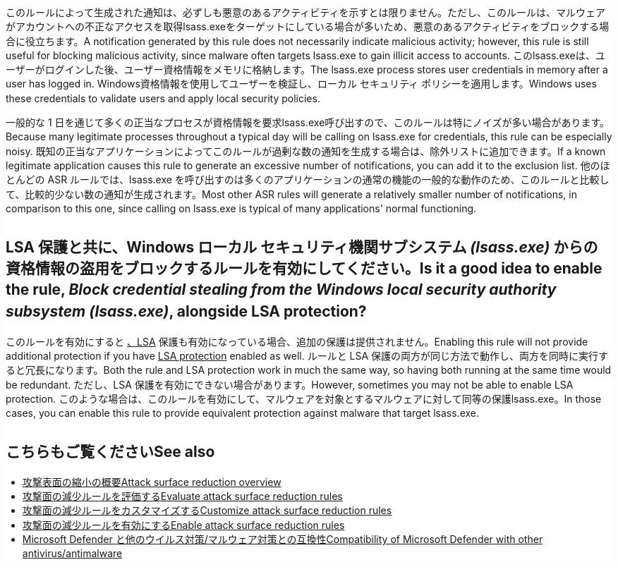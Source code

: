<span data-ttu-id="2557f-240">このルールによって生成された通知は、必ずしも悪意のあるアクティビティを示すとは限りません。ただし、このルールは、マルウェアがアカウントへの不正なアクセスを取得lsass.exeをターゲットにしている場合が多いため、悪意のあるアクティビティをブロックする場合に役立ちます。</span><span class="sxs-lookup"><span data-stu-id="2557f-240">A notification generated by this rule does not necessarily indicate malicious activity; however, this rule is still useful for blocking malicious activity, since malware often targets lsass.exe to gain illicit access to accounts.</span></span> <span data-ttu-id="2557f-241">このlsass.exeは、ユーザーがログインした後、ユーザー資格情報をメモリに格納します。</span><span class="sxs-lookup"><span data-stu-id="2557f-241">The lsass.exe process stores user credentials in memory after a user has logged in.</span></span> <span data-ttu-id="2557f-242">Windows資格情報を使用してユーザーを検証し、ローカル セキュリティ ポリシーを適用します。</span><span class="sxs-lookup"><span data-stu-id="2557f-242">Windows uses these credentials to validate users and apply local security policies.</span></span>

<span data-ttu-id="2557f-243">一般的な 1 日を通じて多くの正当なプロセスが資格情報を要求lsass.exe呼び出すので、このルールは特にノイズが多い場合があります。</span><span class="sxs-lookup"><span data-stu-id="2557f-243">Because many legitimate processes throughout a typical day will be calling on lsass.exe for credentials, this rule can be especially noisy.</span></span> <span data-ttu-id="2557f-244">既知の正当なアプリケーションによってこのルールが過剰な数の通知を生成する場合は、除外リストに追加できます。</span><span class="sxs-lookup"><span data-stu-id="2557f-244">If a known legitimate application causes this rule to generate an excessive number of notifications, you can add it to the exclusion list.</span></span> <span data-ttu-id="2557f-245">他のほとんどの ASR ルールでは、lsass.exe を呼び出すのは多くのアプリケーションの通常の機能の一般的な動作のため、このルールと比較して、比較的少ない数の通知が生成されます。</span><span class="sxs-lookup"><span data-stu-id="2557f-245">Most other ASR rules will generate a relatively smaller number of notifications, in comparison to this one, since calling on lsass.exe is typical of many applications' normal functioning.</span></span>

## <a name="is-it-a-good-idea-to-enable-the-rule-block-credential-stealing-from-the-windows-local-security-authority-subsystem-lsassexe-alongside-lsa-protection"></a><span data-ttu-id="2557f-246">LSA 保護と共に、Windows ローカル セキュリティ機関サブシステム *(lsass.exe)* からの資格情報の盗用をブロックするルールを有効にしてください。</span><span class="sxs-lookup"><span data-stu-id="2557f-246">Is it a good idea to enable the rule, *Block credential stealing from the Windows local security authority subsystem (lsass.exe)*, alongside LSA protection?</span></span>

<span data-ttu-id="2557f-247">このルールを有効にすると [、LSA](https://docs.microsoft.com/windows-server/security/credentials-protection-and-management/configuring-additional-lsa-protection#BKMK_HowToConfigure) 保護も有効になっている場合、追加の保護は提供されません。</span><span class="sxs-lookup"><span data-stu-id="2557f-247">Enabling this rule will not provide additional protection if you have [LSA protection](https://docs.microsoft.com/windows-server/security/credentials-protection-and-management/configuring-additional-lsa-protection#BKMK_HowToConfigure) enabled as well.</span></span> <span data-ttu-id="2557f-248">ルールと LSA 保護の両方が同じ方法で動作し、両方を同時に実行すると冗長になります。</span><span class="sxs-lookup"><span data-stu-id="2557f-248">Both the rule and LSA protection work in much the same way, so having both running at the same time would be redundant.</span></span> <span data-ttu-id="2557f-249">ただし、LSA 保護を有効にできない場合があります。</span><span class="sxs-lookup"><span data-stu-id="2557f-249">However, sometimes you may not be able to enable LSA protection.</span></span> <span data-ttu-id="2557f-250">このような場合は、このルールを有効にして、マルウェアを対象とするマルウェアに対して同等の保護lsass.exe。</span><span class="sxs-lookup"><span data-stu-id="2557f-250">In those cases, you can enable this rule to provide equivalent protection against malware that target lsass.exe.</span></span>

## <a name="see-also"></a><span data-ttu-id="2557f-251">こちらもご覧ください</span><span class="sxs-lookup"><span data-stu-id="2557f-251">See also</span></span>

* [<span data-ttu-id="2557f-252">攻撃表面の縮小の概要</span><span class="sxs-lookup"><span data-stu-id="2557f-252">Attack surface reduction overview</span></span>](attack-surface-reduction.md)
* [<span data-ttu-id="2557f-253">攻撃面の減少ルールを評価する</span><span class="sxs-lookup"><span data-stu-id="2557f-253">Evaluate attack surface reduction rules</span></span>](evaluate-attack-surface-reduction.md)
* [<span data-ttu-id="2557f-254">攻撃面の減少ルールをカスタマイズする</span><span class="sxs-lookup"><span data-stu-id="2557f-254">Customize attack surface reduction rules</span></span>](customize-attack-surface-reduction.md)
* [<span data-ttu-id="2557f-255">攻撃面の減少ルールを有効にする</span><span class="sxs-lookup"><span data-stu-id="2557f-255">Enable attack surface reduction rules</span></span>](enable-attack-surface-reduction.md)
* [<span data-ttu-id="2557f-256">Microsoft Defender と他のウイルス対策/マルウェア対策との互換性</span><span class="sxs-lookup"><span data-stu-id="2557f-256">Compatibility of Microsoft Defender with other antivirus/antimalware</span></span>](https://docs.microsoft.com/windows/security/threat-protection/microsoft-defender-antivirus/microsoft-defender-antivirus-compatibility)